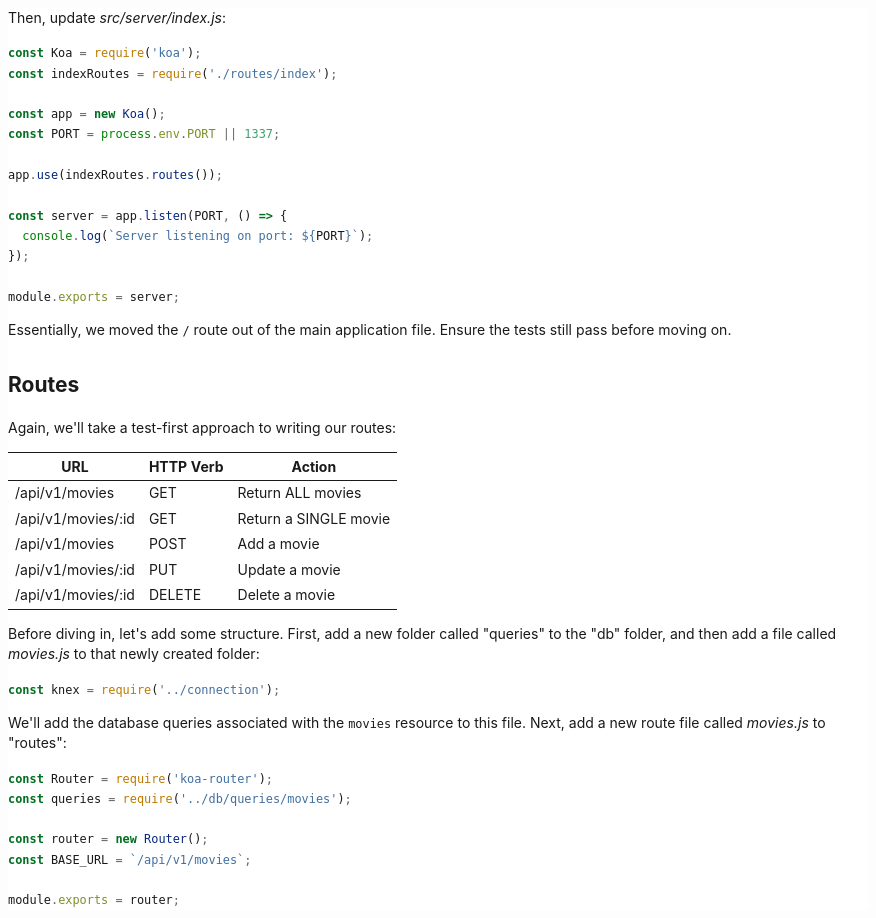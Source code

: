 Then, update *src/server/index.js*:

```javascript
const Koa = require('koa');
const indexRoutes = require('./routes/index');

const app = new Koa();
const PORT = process.env.PORT || 1337;

app.use(indexRoutes.routes());

const server = app.listen(PORT, () => {
  console.log(`Server listening on port: ${PORT}`);
});

module.exports = server;
```

Essentially, we moved the `/` route out of the main application file. Ensure the tests still pass before moving on.

## Routes

Again, we'll take a test-first approach to writing our routes:

| URL                 | HTTP Verb | Action                |
|---------------------|-----------|-----------------------|
| /api/v1/movies      | GET       | Return ALL movies     |
| /api/v1/movies/:id  | GET       | Return a SINGLE movie |
| /api/v1/movies      | POST      | Add a movie           |
| /api/v1/movies/:id  | PUT       | Update a movie        |
| /api/v1/movies/:id  | DELETE    | Delete a movie        |

Before diving in, let's add some structure. First, add a new folder called "queries" to the "db" folder, and then add a file called *movies.js* to that newly created folder:

```javascript
const knex = require('../connection');
```

We'll add the database queries associated with the `movies` resource to this file. Next, add a new route file called *movies.js* to "routes":

```javascript
const Router = require('koa-router');
const queries = require('../db/queries/movies');

const router = new Router();
const BASE_URL = `/api/v1/movies`;

module.exports = router;
```
